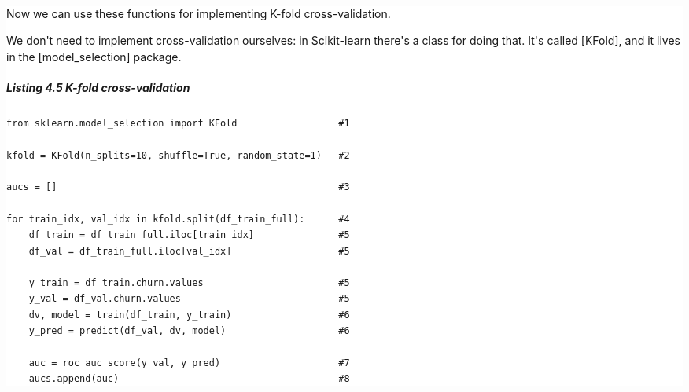 











Now
we can use these functions for implementing K-fold cross-validation.



We
don't need to implement cross-validation ourselves: in Scikit-learn
there's a class for doing that. It's called
[KFold],
and it lives in the [model\_selection]
package.



##### Listing 4.5 K-fold cross-validation


``` 
from sklearn.model_selection import KFold                  #1
 
kfold = KFold(n_splits=10, shuffle=True, random_state=1)   #2
 
aucs = []                                                  #3
 
for train_idx, val_idx in kfold.split(df_train_full):      #4
    df_train = df_train_full.iloc[train_idx]               #5
    df_val = df_train_full.iloc[val_idx]                   #5
 
    y_train = df_train.churn.values                        #5
    y_val = df_val.churn.values                            #5
    dv, model = train(df_train, y_train)                   #6
    y_pred = predict(df_val, dv, model)                    #6
 
    auc = roc_auc_score(y_val, y_pred)                     #7
    aucs.append(auc)                                       #8
```





















